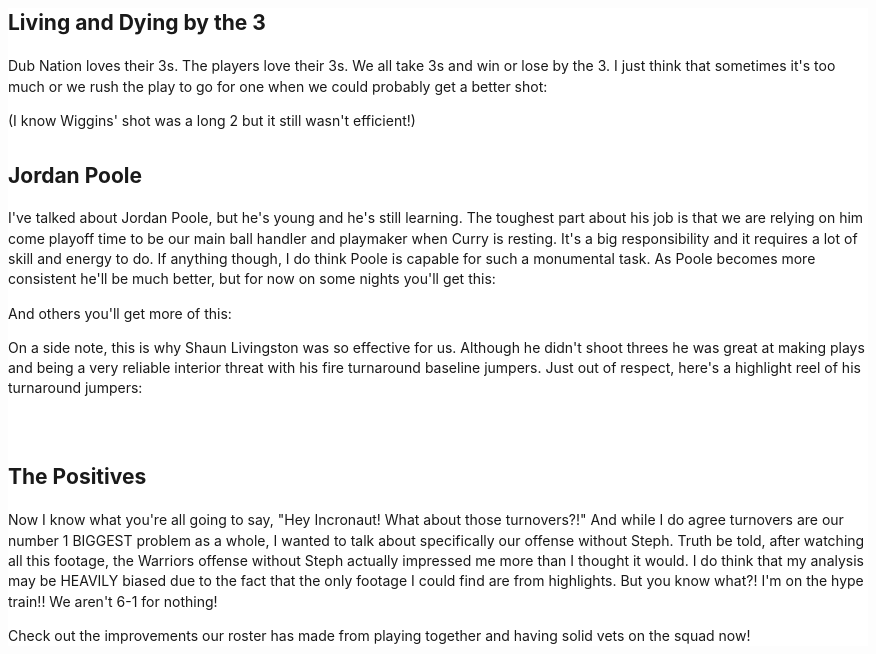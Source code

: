 <h2>Living and Dying by the 3</h2>
Dub Nation loves their 3s.  The players love their 3s.  We all take 3s and win or lose by the 3.  I just think that sometimes it's too much or we rush the play to go for one when we could probably get a better shot:
<iframe width="560" height="315" src="https://www.youtube.com/embed/8FL9RnSYtCM" title="YouTube video player" frameborder="0" allow="accelerometer; autoplay; clipboard-write; encrypted-media; gyroscope; picture-in-picture" allowfullscreen></iframe>

(I know Wiggins' shot was a long 2 but it still wasn't efficient!)


<h2>Jordan Poole</h2>
I've talked about Jordan Poole, but he's young and he's still learning.  The toughest part about his job is that we are relying on him come playoff time to be our main ball handler and playmaker when Curry is resting.  It's a big responsibility and it requires a lot of skill and energy to do.  If anything though, I do think Poole is capable for such a monumental task.  As Poole becomes more consistent he'll be much better, but for now on some nights you'll get this:
<iframe width="560" height="315" src="https://www.youtube.com/embed/DsKfGiglT3M" title="YouTube video player" frameborder="0" allow="accelerometer; autoplay; clipboard-write; encrypted-media; gyroscope; picture-in-picture" allowfullscreen></iframe>

And others you'll get more of this:
<iframe width="560" height="315" src="https://www.youtube.com/embed/ul57Yyfa1lE" title="YouTube video player" frameborder="0" allow="accelerometer; autoplay; clipboard-write; encrypted-media; gyroscope; picture-in-picture" allowfullscreen></iframe>

On a side note, this is why Shaun Livingston was so effective for us.  Although he didn't shoot threes he was great at making plays and being a very reliable interior threat with his fire turnaround baseline jumpers.  Just out of respect, here's a highlight reel of his turnaround jumpers:
<iframe width="560" height="315" src="https://www.youtube.com/embed/bPvJE7e51ug" title="YouTube video player" frameborder="0" allow="accelerometer; autoplay; clipboard-write; encrypted-media; gyroscope; picture-in-picture" allowfullscreen></iframe>
<br/>

<h2>The Positives</h2>
Now I know what you're all going to say, "Hey Incronaut! What about those turnovers?!" And while I do agree turnovers are our number 1 BIGGEST problem as a whole, I wanted to talk about specifically our offense without Steph.  Truth be told, after watching all this footage, the Warriors offense without Steph actually impressed me more than I thought it would.  I do think that my analysis may be HEAVILY biased due to the fact that the only footage I could find are from highlights.  But you know what?!  I'm on the hype train!! We aren't 6-1 for nothing!

Check out the improvements our roster has made from playing together and having solid vets on the squad now!

<iframe width="560" height="315" src="https://www.youtube.com/embed/V-ODYLXrXS8" title="YouTube video player" frameborder="0" allow="accelerometer; autoplay; clipboard-write; encrypted-media; gyroscope; picture-in-picture" allowfullscreen></iframe>